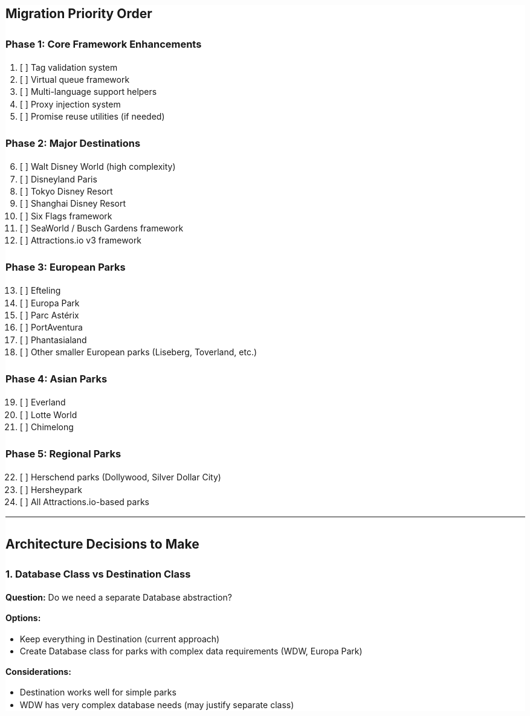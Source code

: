 
## Migration Priority Order

### Phase 1: Core Framework Enhancements
1. [ ] Tag validation system
2. [ ] Virtual queue framework
3. [ ] Multi-language support helpers
4. [ ] Proxy injection system
5. [ ] Promise reuse utilities (if needed)

### Phase 2: Major Destinations
6. [ ] Walt Disney World (high complexity)
7. [ ] Disneyland Paris
8. [ ] Tokyo Disney Resort
9. [ ] Shanghai Disney Resort
10. [ ] Six Flags framework
11. [ ] SeaWorld / Busch Gardens framework
12. [ ] Attractions.io v3 framework

### Phase 3: European Parks
13. [ ] Efteling
14. [ ] Europa Park
15. [ ] Parc Astérix
16. [ ] PortAventura
17. [ ] Phantasialand
18. [ ] Other smaller European parks (Liseberg, Toverland, etc.)

### Phase 4: Asian Parks
19. [ ] Everland
20. [ ] Lotte World
21. [ ] Chimelong

### Phase 5: Regional Parks
22. [ ] Herschend parks (Dollywood, Silver Dollar City)
23. [ ] Hersheypark
24. [ ] All Attractions.io-based parks

---

## Architecture Decisions to Make

### 1. Database Class vs Destination Class
**Question:** Do we need a separate Database abstraction?

**Options:**
- Keep everything in Destination (current approach)
- Create Database class for parks with complex data requirements (WDW, Europa Park)

**Considerations:**
- Destination works well for simple parks
- WDW has very complex database needs (may justify separate class)
